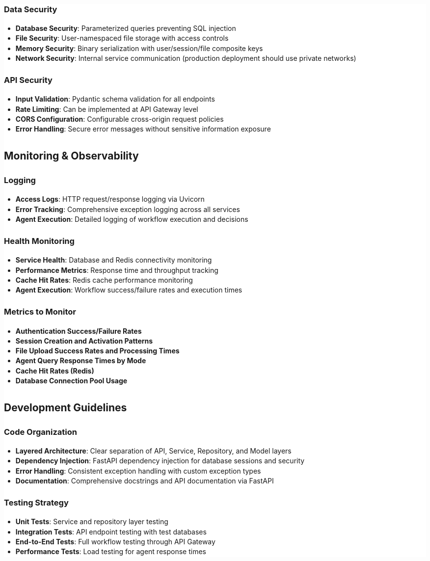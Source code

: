### Data Security
- **Database Security**: Parameterized queries preventing SQL injection
- **File Security**: User-namespaced file storage with access controls
- **Memory Security**: Binary serialization with user/session/file composite keys
- **Network Security**: Internal service communication (production deployment should use private networks)

### API Security
- **Input Validation**: Pydantic schema validation for all endpoints
- **Rate Limiting**: Can be implemented at API Gateway level
- **CORS Configuration**: Configurable cross-origin request policies
- **Error Handling**: Secure error messages without sensitive information exposure

## Monitoring & Observability

### Logging
- **Access Logs**: HTTP request/response logging via Uvicorn
- **Error Tracking**: Comprehensive exception logging across all services
- **Agent Execution**: Detailed logging of workflow execution and decisions

### Health Monitoring
- **Service Health**: Database and Redis connectivity monitoring
- **Performance Metrics**: Response time and throughput tracking
- **Cache Hit Rates**: Redis cache performance monitoring
- **Agent Execution**: Workflow success/failure rates and execution times

### Metrics to Monitor
- **Authentication Success/Failure Rates**
- **Session Creation and Activation Patterns**
- **File Upload Success Rates and Processing Times**
- **Agent Query Response Times by Mode**
- **Cache Hit Rates (Redis)**
- **Database Connection Pool Usage**

## Development Guidelines

### Code Organization
- **Layered Architecture**: Clear separation of API, Service, Repository, and Model layers
- **Dependency Injection**: FastAPI dependency injection for database sessions and security
- **Error Handling**: Consistent exception handling with custom exception types
- **Documentation**: Comprehensive docstrings and API documentation via FastAPI

### Testing Strategy
- **Unit Tests**: Service and repository layer testing
- **Integration Tests**: API endpoint testing with test databases
- **End-to-End Tests**: Full workflow testing through API Gateway
- **Performance Tests**: Load testing for agent response times
